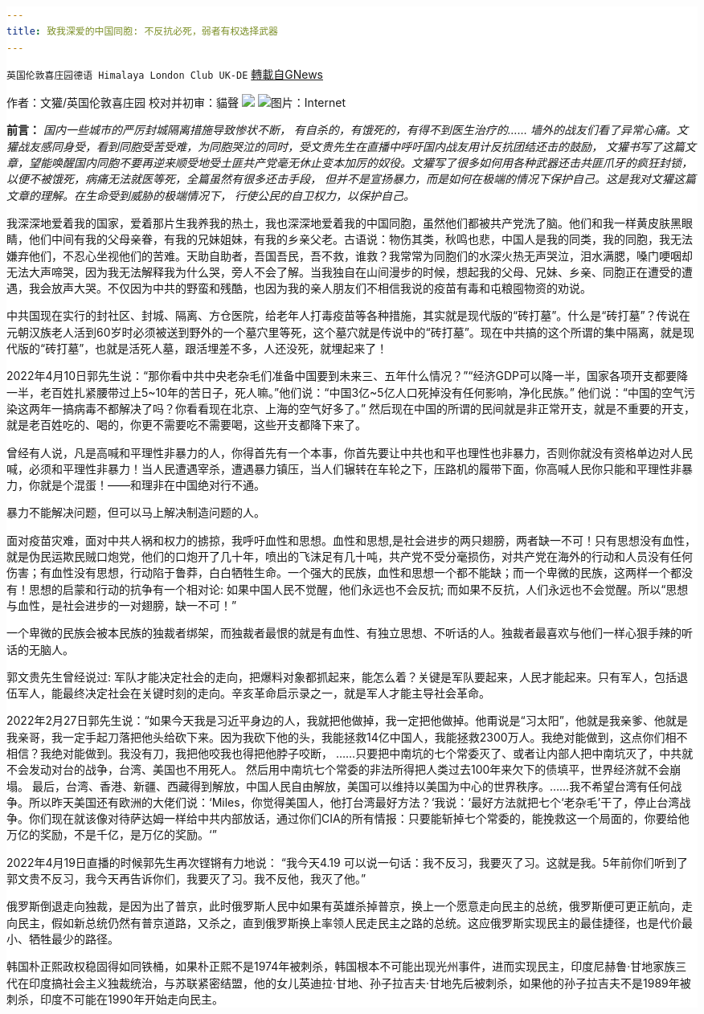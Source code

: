 ```yaml
---
title: 致我深爱的中国同胞: 不反抗必死，弱者有权选择武器
---
```

`英国伦敦喜庄园德语 Himalaya London Club UK-DE` [轉載自GNews](https://gnews.org/zh-hans/2465602/)

作者：文獾/英国伦敦喜庄园
校对并初审：貓聲
 ![](https://assets.gnews.org/wp-content/uploads/2022/05/pasted-image.tiff) 
![](https://assets.gnews.org/wp-content/uploads/2022/05/IMAGE-2022-05-04-105505.jpg)图片：Internet
 
**前言：**
*国内一些城市的严厉封城隔离措施导致惨状不断， 有自杀的，有饿死的，有得不到医生治疗的…… 墙外的战友们看了异常心痛。文獾战友感同身受，看到同胞受苦受难，为同胞哭泣的同时，受文贵先生在直播中呼吁国内战友用计反抗团结还击的鼓励， 文獾书写了这篇文章，望能唤醒国内同胞不要再逆来顺受地受土匪共产党毫无休止变本加厉的奴役。文獾写了很多如何用各种武器还击共匪爪牙的疯狂封锁，以便不被饿死，病痛无法就医等死，全篇虽然有很多还击手段， 但并不是宣扬暴力，而是如何在极端的情况下保护自己。这是我对文獾这篇文章的理解。在生命受到威胁的极端情况下， 行使公民的自卫权力，以保护自己。*
 
我深深地爱着我的国家，爱着那片生我养我的热土，我也深深地爱着我的中国同胞，虽然他们都被共产党洗了脑。他们和我一样黄皮肤黑眼睛，他们中间有我的父母亲眷，有我的兄妹姐妹，有我的乡亲父老。古语说：物伤其类，秋鸣也悲，中国人是我的同类，我的同胞，我无法嫌弃他们，不忍心坐视他们的苦难。天助自助者，吾国吾民，吾不救，谁救？我常常为同胞们的水深火热无声哭泣，泪水满腮，嗓门哽咽却无法大声啼哭，因为我无法解释我为什么哭，旁人不会了解。当我独自在山间漫步的时候，想起我的父母、兄妹、乡亲、同胞正在遭受的遭遇，我会放声大哭。不仅因为中共的野蛮和残酷，也因为我的亲人朋友们不相信我说的疫苗有毒和屯粮囤物资的劝说。
 
中共国现在实行的封社区、封城、隔离、方仓医院，给老年人打毒疫苗等各种措施，其实就是现代版的“砖打墓”。什么是“砖打墓”？传说在元朝汉族老人活到60岁时必须被送到野外的一个墓穴里等死，这个墓穴就是传说中的“砖打墓”。现在中共搞的这个所谓的集中隔离，就是现代版的“砖打墓”，也就是活死人墓，跟活埋差不多，人还没死，就埋起来了！
 
2022年4月10日郭先生说：“那你看中共中央老杂毛们准备中国要到未来三、五年什么情况？”“经济GDP可以降一半，国家各项开支都要降一半，老百姓扎紧腰带过上5~10年的苦日子，死人嘛。”他们说：“中国3亿~5亿人口死掉没有任何影响，净化民族。” 他们说：“中国的空气污染这两年一搞病毒不都解决了吗？你看看现在北京、上海的空气好多了。” 然后现在中国的所谓的民间就是非正常开支，就是不重要的开支，就是老百姓吃的、喝的，你更不需要吃不需要喝，这些开支都降下来了。
 
曾经有人说，凡是高喊和平理性非暴力的人，你得首先有一个本事，你首先要让中共也和平也理性也非暴力，否则你就没有资格单边对人民喊，必须和平理性非暴力！当人民遭遇宰杀，遭遇暴力镇压，当人们辗转在车轮之下，压路机的履带下面，你高喊人民你只能和平理性非暴力，你就是个混蛋！——和理非在中国绝对行不通。
 
暴力不能解决问题，但可以马上解决制造问题的人。
 
面对疫苗灾难，面对中共人祸和权力的掳掠，我呼吁血性和思想。血性和思想,是社会进步的两只翅膀，两者缺一不可！只有思想没有血性，就是伪民运欺民贼口炮党，他们的口炮开了几十年，喷出的飞沫足有几十吨，共产党不受分毫损伤，对共产党在海外的行动和人员没有任何伤害；有血性没有思想，行动陷于鲁莽，白白牺牲生命。一个强大的民族，血性和思想一个都不能缺；而一个卑微的民族，这两样一个都没有！思想的启蒙和行动的抗争有一个相对论: 如果中国人民不觉醒，他们永远也不会反抗; 而如果不反抗，人们永远也不会觉醒。所以“思想与血性，是社会进步的一对翅膀，缺一不可！”
 
一个卑微的民族会被本民族的独裁者绑架，而独裁者最恨的就是有血性、有独立思想、不听话的人。独裁者最喜欢与他们一样心狠手辣的听话的无脑人。
 
郭文贵先生曾经说过: 军队才能决定社会的走向，把爆料对象都抓起来，能怎么着？关键是军队要起来，人民才能起来。只有军人，包括退伍军人，能最终决定社会在关键时刻的走向。辛亥革命启示录之一，就是军人才能主导社会革命。
 
2022年2月27日郭先生说：“如果今天我是习近平身边的人，我就把他做掉，我一定把他做掉。他甭说是“习太阳”，他就是我亲爹、他就是我亲哥，我一定手起刀落把他头给砍下来。因为我砍下他的头，我能拯救14亿中国人，我能拯救2300万人。我绝对能做到，这点你们相不相信？我绝对能做到。我没有刀，我把他咬我也得把他脖子咬断， ……只要把中南坑的七个常委灭了、或者让内部人把中南坑灭了，中共就不会发动对台的战争，台湾、美国也不用死人。 然后用中南坑七个常委的非法所得把人类过去100年来欠下的债填平，世界经济就不会崩塌。 最后，台湾、香港、新疆、西藏得到解放，中国人民自由解放，美国可以维持以美国为中心的世界秩序。……我不希望台湾有任何战争。所以昨天美国还有欧洲的大佬们说：‘Miles，你觉得美国人，他打台湾最好方法？‘我说：‘最好方法就把七个‘老杂毛’干了，停止台湾战争。你们现在就该像对待萨达姆一样给中共内部放话，通过你们CIA的所有情报：只要能斩掉七个常委的，能挽救这一个局面的，你要给他万亿的奖励，不是千亿，是万亿的奖励。‘”
 
2022年4月19日直播的时候郭先生再次铿锵有力地说：
“我今天4.19 可以说一句话：我不反习，我要灭了习。这就是我。5年前你们听到了郭文贵不反习，我今天再告诉你们，我要灭了习。我不反他，我灭了他。”
 
俄罗斯倒退走向独裁，是因为出了普京，此时俄罗斯人民中如果有英雄杀掉普京，换上一个愿意走向民主的总统，俄罗斯便可更正航向，走向民主，假如新总统仍然有普京道路，又杀之，直到俄罗斯换上率领人民走民主之路的总统。这应俄罗斯实现民主的最佳捷径，也是代价最小、牺牲最少的路径。
 
韩国朴正熙政权稳固得如同铁桶，如果朴正熙不是1974年被刺杀，韩国根本不可能出现光州事件，进而实现民主，印度尼赫鲁·甘地家族三代在印度搞社会主义独裁统治，与苏联紧密结盟，他的女儿英迪拉·甘地、孙子拉吉夫·甘地先后被刺杀，如果他的孙子拉吉夫不是1989年被刺杀，印度不可能在1990年开始走向民主。
 